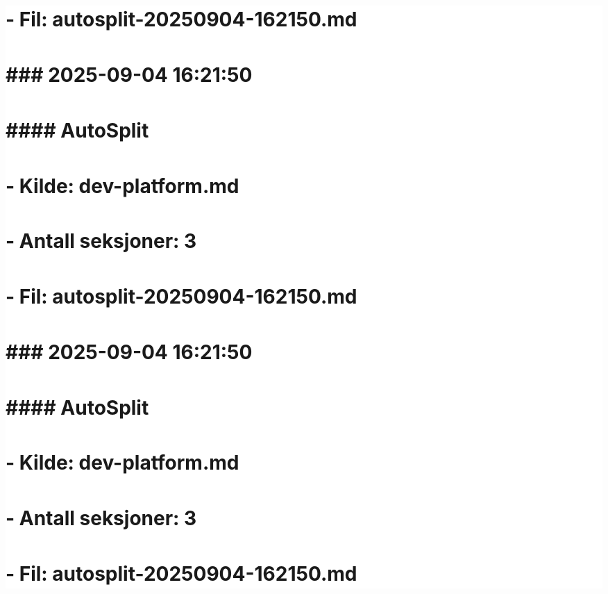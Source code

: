 # \- Fil: autosplit-20250904-162150.md

#

#

#

#

# \### 2025-09-04 16:21:50

# \#### AutoSplit

# \- Kilde: dev-platform.md

# \- Antall seksjoner: 3

# \- Fil: autosplit-20250904-162150.md

#

#

#

#

# \### 2025-09-04 16:21:50

# \#### AutoSplit

# \- Kilde: dev-platform.md

# \- Antall seksjoner: 3

# \- Fil: autosplit-20250904-162150.md

#

#

#
